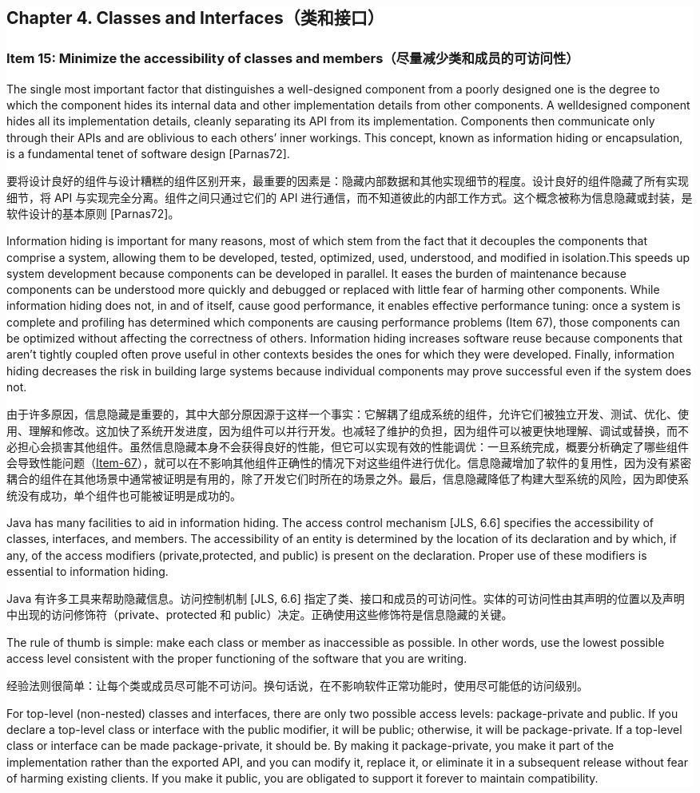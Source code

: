 ## Chapter 4. Classes and Interfaces（类和接口）

### Item 15: Minimize the accessibility of classes and members（尽量减少类和成员的可访问性）

The single most important factor that distinguishes a well-designed component from a poorly designed one is the degree to which the component hides its internal data and other implementation details from other components. A welldesigned component hides all its implementation details, cleanly separating its API from its implementation. Components then communicate only through their APIs and are oblivious to each others’ inner workings. This concept, known as information hiding or encapsulation, is a fundamental tenet of software design [Parnas72].

要将设计良好的组件与设计糟糕的组件区别开来，最重要的因素是：隐藏内部数据和其他实现细节的程度。设计良好的组件隐藏了所有实现细节，将 API 与实现完全分离。组件之间只通过它们的 API 进行通信，而不知道彼此的内部工作方式。这个概念被称为信息隐藏或封装，是软件设计的基本原则 [Parnas72]。

Information hiding is important for many reasons, most of which stem from the fact that it decouples the components that comprise a system, allowing them to be developed, tested, optimized, used, understood, and modified in isolation.This speeds up system development because components can be developed in parallel. It eases the burden of maintenance because components can be understood more quickly and debugged or replaced with little fear of harming other components. While information hiding does not, in and of itself, cause good performance, it enables effective performance tuning: once a system is complete and profiling has determined which components are causing performance problems (Item 67), those components can be optimized without affecting the correctness of others. Information hiding increases software reuse because components that aren’t tightly coupled often prove useful in other contexts besides the ones for which they were developed. Finally, information hiding decreases the risk in building large systems because individual components may prove successful even if the system does not.

由于许多原因，信息隐藏是重要的，其中大部分原因源于这样一个事实：它解耦了组成系统的组件，允许它们被独立开发、测试、优化、使用、理解和修改。这加快了系统开发进度，因为组件可以并行开发。也减轻了维护的负担，因为组件可以被更快地理解、调试或替换，而不必担心会损害其他组件。虽然信息隐藏本身不会获得良好的性能，但它可以实现有效的性能调优：一旦系统完成，概要分析确定了哪些组件会导致性能问题（[Item-67](/Chapter-9/Chapter-9-Item-67-Optimize-judiciously.md)），就可以在不影响其他组件正确性的情况下对这些组件进行优化。信息隐藏增加了软件的复用性，因为没有紧密耦合的组件在其他场景中通常被证明是有用的，除了开发它们时所在的场景之外。最后，信息隐藏降低了构建大型系统的风险，因为即使系统没有成功，单个组件也可能被证明是成功的。

Java has many facilities to aid in information hiding. The access control mechanism [JLS, 6.6] specifies the accessibility of classes, interfaces, and members. The accessibility of an entity is determined by the location of its declaration and by which, if any, of the access modifiers (private,protected, and public) is present on the declaration. Proper use of these modifiers is essential to information hiding.

Java 有许多工具来帮助隐藏信息。访问控制机制 [JLS, 6.6] 指定了类、接口和成员的可访问性。实体的可访问性由其声明的位置以及声明中出现的访问修饰符（private、protected 和 public）决定。正确使用这些修饰符是信息隐藏的关键。

The rule of thumb is simple: make each class or member as inaccessible as possible. In other words, use the lowest possible access level consistent with the proper functioning of the software that you are writing.

经验法则很简单：让每个类或成员尽可能不可访问。换句话说，在不影响软件正常功能时，使用尽可能低的访问级别。

For top-level (non-nested) classes and interfaces, there are only two possible access levels: package-private and public. If you declare a top-level class or interface with the public modifier, it will be public; otherwise, it will be package-private. If a top-level class or interface can be made package-private, it should be. By making it package-private, you make it part of the implementation rather than the exported API, and you can modify it, replace it, or eliminate it in a subsequent release without fear of harming existing clients. If you make it public, you are obligated to support it forever to maintain compatibility.
